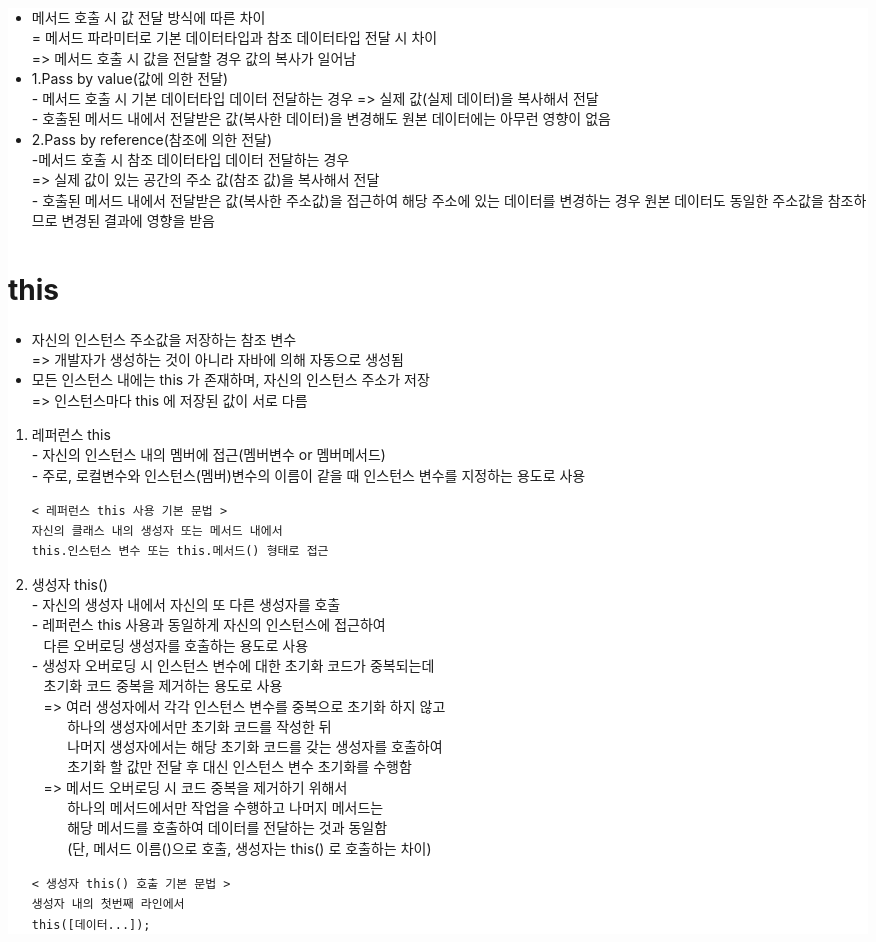   * 메서드 호출 시 값 전달 방식에 따른 차이
  <br> = 메서드 파라미터로 기본 데이터타입과 참조 데이터타입 전달 시 차이
  <br> => 메서드 호출 시 값을 전달할 경우 값의 복사가 일어남
  * 1.Pass by value(값에 의한 전달)
  <br> - 메서드 호출 시 기본 데이터타입 데이터 전달하는 경우
  => 실제 값(실제 데이터)을 복사해서 전달
  <br> - 호출된 메서드 내에서 전달받은 값(복사한 데이터)을 변경해도 원본 데이터에는 아무런 영향이 없음
  * 2.Pass by reference(참조에 의한 전달)
  <br> -메서드 호출 시 참조 데이터타입 데이터 전달하는 경우
  <br> => 실제 값이 있는 공간의 주소 값(참조 값)을 복사해서 전달
  <br> - 호출된 메서드 내에서 전달받은 값(복사한 주소값)을 접근하여 해당 주소에 있는 데이터를 변경하는 경우 원본 데이터도 동일한 주소값을 참조하므로 변경된 결과에 영향을 받음

# this
  * 자신의 인스턴스 주소값을 저장하는 참조 변수
  <br> => 개발자가 생성하는 것이 아니라 자바에 의해 자동으로 생성됨
  * 모든 인스턴스 내에는 this 가 존재하며, 자신의 인스턴스 주소가 저장
  <br> => 인스턴스마다 this 에 저장된 값이 서로 다름
  1. 레퍼런스 this
  <br> - 자신의 인스턴스 내의 멤버에 접근(멤버변수 or 멤버메서드)
  <br> - 주로, 로컬변수와 인스턴스(멤버)변수의 이름이 같을 때 인스턴스 변수를 지정하는 용도로 사용
      ```
      < 레퍼런스 this 사용 기본 문법 >
      자신의 클래스 내의 생성자 또는 메서드 내에서 
      this.인스턴스 변수 또는 this.메서드() 형태로 접근
      ```
  2. 생성자 this()
  <br> - 자신의 생성자 내에서 자신의 또 다른 생성자를 호출
  <br> - 레퍼런스 this 사용과 동일하게 자신의 인스턴스에 접근하여
  <br> &nbsp;&nbsp; 다른 오버로딩 생성자를 호출하는 용도로 사용
  <br> - 생성자 오버로딩 시 인스턴스 변수에 대한 초기화 코드가 중복되는데 
  <br> &nbsp;&nbsp; 초기화 코드 중복을 제거하는 용도로 사용
  <br> &nbsp;&nbsp; => 여러 생성자에서 각각 인스턴스 변수를 중복으로 초기화 하지 않고 
  <br> &nbsp;&nbsp;&nbsp;&nbsp;&nbsp;&nbsp;&nbsp;&nbsp; 하나의 생성자에서만 초기화 코드를 작성한 뒤 
  <br> &nbsp;&nbsp;&nbsp;&nbsp;&nbsp;&nbsp;&nbsp;&nbsp; 나머지 생성자에서는 해당 초기화 코드를 갖는 생성자를 호출하여
  <br> &nbsp;&nbsp;&nbsp;&nbsp;&nbsp;&nbsp;&nbsp;&nbsp; 초기화 할 값만 전달 후 대신 인스턴스 변수 초기화를 수행함
  <br> &nbsp;&nbsp; => 메서드 오버로딩 시 코드 중복을 제거하기 위해서 
  <br> &nbsp;&nbsp;&nbsp;&nbsp;&nbsp;&nbsp;&nbsp;&nbsp; 하나의 메서드에서만 작업을 수행하고 나머지 메서드는 
  <br> &nbsp;&nbsp;&nbsp;&nbsp;&nbsp;&nbsp;&nbsp;&nbsp; 해당 메서드를 호출하여 데이터를 전달하는 것과 동일함
  <br> &nbsp;&nbsp;&nbsp;&nbsp;&nbsp;&nbsp;&nbsp;&nbsp; (단, 메서드 이름()으로 호출, 생성자는 this() 로 호출하는 차이)
      ```
      < 생성자 this() 호출 기본 문법 >
      생성자 내의 첫번째 라인에서
      this([데이터...]);
      ```